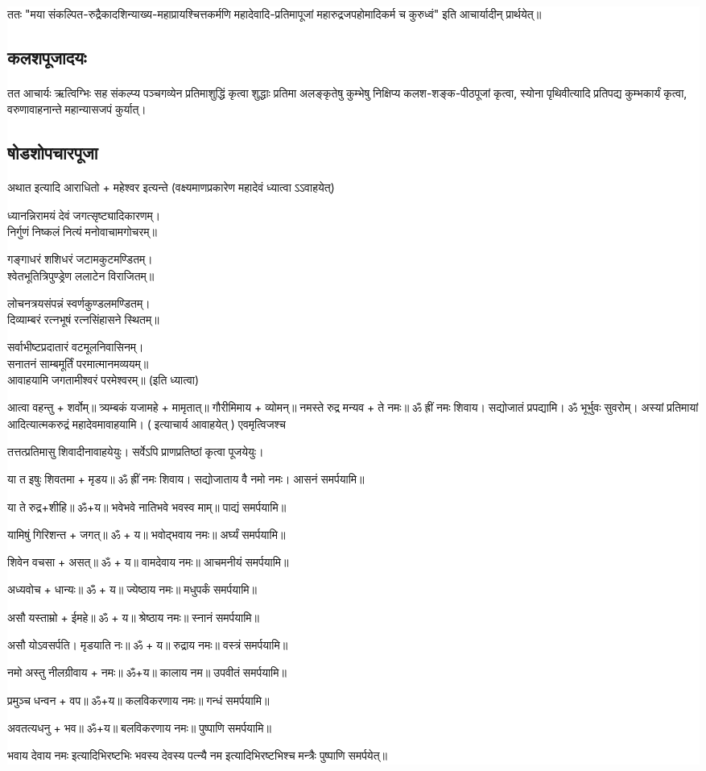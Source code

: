 ततः "मया संकल्पित-रुद्रैकादशिन्याख्य-महाप्रायश्चित्तकर्मणि महादेवादि-प्रतिमापूजां महारुद्रजपहोमादिकर्म च कुरुध्वं" इति आचार्यादीन् प्रार्थयेत्॥

## कलशपूजादयः

तत आचार्यः ऋत्विग्भिः सह संकल्प्य पञ्चगव्येन प्रतिमाशुद्धिं कृत्वा शुद्धाः प्रतिमा अलङ्कृतेषु कुम्भेषु निक्षिप्य कलश-शङ्क-पीठपूजां कृत्वा, स्योना पृथिवीत्यादि प्रतिपद्य कुम्भकार्यं कृत्वा, वरुणावाहनान्ते महान्यासजपं कुर्यात्।

## षोडशोपचारपूजा

अथात इत्यादि आराधितो + महेश्वर इत्यन्ते (वक्ष्यमाणप्रकारेण महादेवं ध्यात्वा ऽऽवाहयेत्)

ध्यानन्निरामयं देवं जगत्सृष्ट्यादिकारणम्।  
निर्गुणं निष्कलं नित्यं मनोवाचामगोचरम्॥

गङ्गाधरं शशिधरं जटामकुटमण्डितम्।  
श्वेतभूतित्रिपुण्ड्रेण ललाटेन विराजितम्॥

लोचनत्रयसंपन्नं स्वर्णकुण्डलमण्डितम्।  
दिव्याम्बरं रत्नभूषं रत्नसिंहासने स्थितम्॥

सर्वाभीष्टप्रदातारं वटमूलनिवासिनम्।  
सनातनं साम्बमूर्तिं परमात्मानमव्ययम्॥  
आवाहयामि जगतामीश्वरं परमेश्वरम्॥ (इति ध्यात्वा)

आत्वा वहन्तु + शर्वोम्॥
त्र्यम्बकं यजामहे + मामृतात्॥
गौरीमिमाय + व्योमन्॥
नमस्ते रुद्र मन्यव + ते नमः॥
ॐ ह्रीं नमः शिवाय। सद्योजातं प्रपद्यामि।
ॐ भूर्भुवः सुवरोम्। अस्यां प्रतिमायां आदित्यात्मकरुद्रं महादेवमावाहयामि। ( इत्याचार्य आवाहयेत् ) एवमृत्विजश्च

तत्तत्प्रतिमासु शिवादीनावाहयेयुः। सर्वेऽपि प्राणप्रतिष्ठां कृत्वा पूजयेयुः।

या त इषुः शिवतमा + मृडय॥
ॐ ह्रीं नमः शिवाय। सद्योजाताय वै नमो नमः। आसनं समर्पयामि॥

या ते रुद्र+शीहि॥ ॐ+य॥ भवेभवे नातिभवे भवस्व माम्॥ पाद्यं समर्पयामि॥

यामिषुं गिरिशन्त + जगत्॥ ॐ + य॥ भवोद्भवाय नमः॥ अर्घ्यं समर्पयामि॥

शिवेन वचसा + असत्॥ ॐ + य॥ वामदेवाय नमः॥ आचमनीयं समर्पयामि॥

अध्यवोच + धान्यः॥ ॐ + य॥ ज्येष्ठाय नमः॥ मधुपर्कं समर्पयामि॥

असौ यस्ताम्रो + ईमहे॥ ॐ + य॥ श्रेष्ठाय नमः॥ स्नानं समर्पयामि॥

असौ योऽवसर्पति। मृडयाति नः॥ ॐ + य॥ रुद्राय नमः॥ वस्त्रं समर्पयामि॥

नमो अस्तु नीलग्रीवाय + नमः॥ ॐ+य॥ कालाय नम॥ उपवीतं समर्पयामि॥

प्रमुञ्च धन्वन + वप॥ ॐ+य॥ कलविकरणाय नमः॥ गन्धं समर्पयामि॥

अवतत्यधनु + भव॥ ॐ+य॥ बलविकरणाय नमः॥ पुष्पाणि समर्पयामि॥

भवाय देवाय नमः इत्यादिभिरष्टभिः भवस्य देवस्य पत्न्यै नम इत्यादिभिरष्टभिश्च मन्त्रैः पुष्पाणि समर्पयेत्॥
